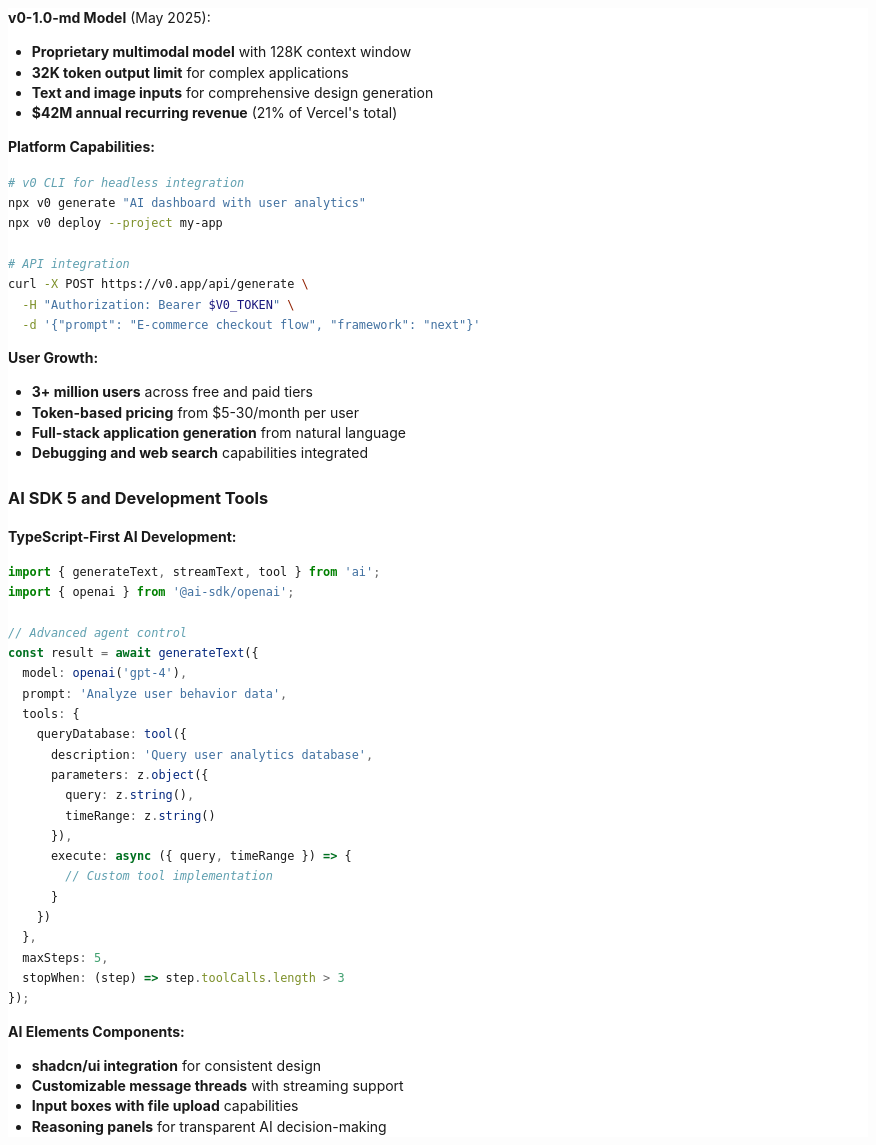 **v0-1.0-md Model** (May 2025):
- **Proprietary multimodal model** with 128K context window
- **32K token output limit** for complex applications
- **Text and image inputs** for comprehensive design generation
- **$42M annual recurring revenue** (21% of Vercel's total)

**Platform Capabilities:**
```bash
# v0 CLI for headless integration
npx v0 generate "AI dashboard with user analytics"
npx v0 deploy --project my-app

# API integration
curl -X POST https://v0.app/api/generate \
  -H "Authorization: Bearer $V0_TOKEN" \
  -d '{"prompt": "E-commerce checkout flow", "framework": "next"}'
```

**User Growth:**
- **3+ million users** across free and paid tiers
- **Token-based pricing** from $5-30/month per user
- **Full-stack application generation** from natural language
- **Debugging and web search** capabilities integrated

### AI SDK 5 and Development Tools

**TypeScript-First AI Development:**
```typescript
import { generateText, streamText, tool } from 'ai';
import { openai } from '@ai-sdk/openai';

// Advanced agent control
const result = await generateText({
  model: openai('gpt-4'),
  prompt: 'Analyze user behavior data',
  tools: {
    queryDatabase: tool({
      description: 'Query user analytics database',
      parameters: z.object({
        query: z.string(),
        timeRange: z.string()
      }),
      execute: async ({ query, timeRange }) => {
        // Custom tool implementation
      }
    })
  },
  maxSteps: 5,
  stopWhen: (step) => step.toolCalls.length > 3
});
```

**AI Elements Components:**
- **shadcn/ui integration** for consistent design
- **Customizable message threads** with streaming support
- **Input boxes with file upload** capabilities
- **Reasoning panels** for transparent AI decision-making
